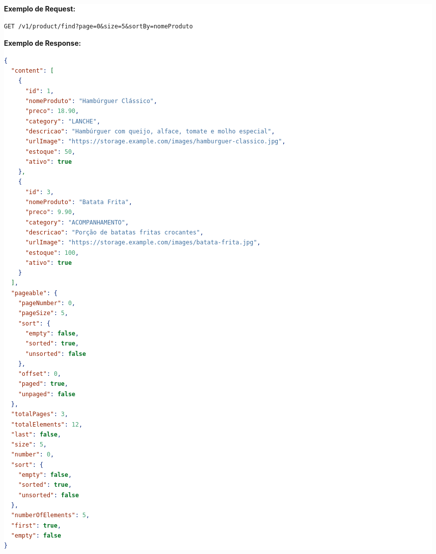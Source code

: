 **Exemplo de Request:**
```
GET /v1/product/find?page=0&size=5&sortBy=nomeProduto
```

**Exemplo de Response:**
```json
{
  "content": [
    {
      "id": 1,
      "nomeProduto": "Hambúrguer Clássico",
      "preco": 18.90,
      "category": "LANCHE",
      "descricao": "Hambúrguer com queijo, alface, tomate e molho especial",
      "urlImage": "https://storage.example.com/images/hamburguer-classico.jpg",
      "estoque": 50,
      "ativo": true
    },
    {
      "id": 3,
      "nomeProduto": "Batata Frita",
      "preco": 9.90,
      "category": "ACOMPANHAMENTO",
      "descricao": "Porção de batatas fritas crocantes",
      "urlImage": "https://storage.example.com/images/batata-frita.jpg",
      "estoque": 100,
      "ativo": true
    }
  ],
  "pageable": {
    "pageNumber": 0,
    "pageSize": 5,
    "sort": {
      "empty": false,
      "sorted": true,
      "unsorted": false
    },
    "offset": 0,
    "paged": true,
    "unpaged": false
  },
  "totalPages": 3,
  "totalElements": 12,
  "last": false,
  "size": 5,
  "number": 0,
  "sort": {
    "empty": false,
    "sorted": true,
    "unsorted": false
  },
  "numberOfElements": 5,
  "first": true,
  "empty": false
}
```
